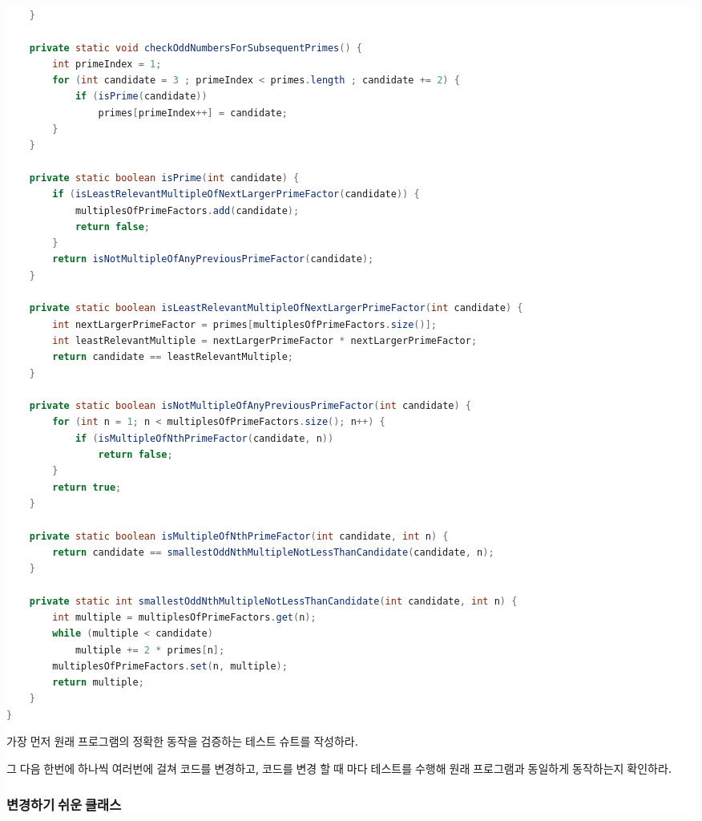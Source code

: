 ```java
	}
	
	private static void checkOddNumbersForSubsequentPrimes() { 
		int primeIndex = 1;
		for (int candidate = 3 ; primeIndex < primes.length ; candidate += 2) { 
			if (isPrime(candidate))
				primes[primeIndex++] = candidate; 
		}
	}

	private static boolean isPrime(int candidate) {
		if (isLeastRelevantMultipleOfNextLargerPrimeFactor(candidate)) {
			multiplesOfPrimeFactors.add(candidate);
			return false; 
		}
		return isNotMultipleOfAnyPreviousPrimeFactor(candidate); 
	}

	private static boolean isLeastRelevantMultipleOfNextLargerPrimeFactor(int candidate) {
		int nextLargerPrimeFactor = primes[multiplesOfPrimeFactors.size()];
		int leastRelevantMultiple = nextLargerPrimeFactor * nextLargerPrimeFactor; 
		return candidate == leastRelevantMultiple;
	}
	
	private static boolean isNotMultipleOfAnyPreviousPrimeFactor(int candidate) {
		for (int n = 1; n < multiplesOfPrimeFactors.size(); n++) {
			if (isMultipleOfNthPrimeFactor(candidate, n)) 
				return false;
		}
		return true; 
	}
	
	private static boolean isMultipleOfNthPrimeFactor(int candidate, int n) {
		return candidate == smallestOddNthMultipleNotLessThanCandidate(candidate, n);
	}
	
	private static int smallestOddNthMultipleNotLessThanCandidate(int candidate, int n) {
		int multiple = multiplesOfPrimeFactors.get(n); 
		while (multiple < candidate)
			multiple += 2 * primes[n]; 
		multiplesOfPrimeFactors.set(n, multiple); 
		return multiple;
	} 
}
```

가장 먼저 원래 프로그램의 정확한 동작을 검증하는 테스트 슈트를 작성하라.

그 다음 한번에 하나씩 여러번에 걸쳐 코드를 변경하고,
코드를 변경 할 때 마다 테스트를 수행해 원래 프로그램과 동일하게 동작하는지 확인하라.

### 변경하기 쉬운 클래스
